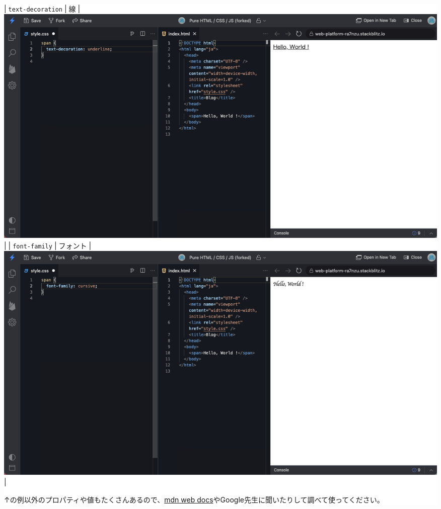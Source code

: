 | `text-decoration` | 線 | ![下線](imgs/css-text-decoration-sample.png) |
| `font-family` | フォント | ![フォント](igms/../imgs/css-font-family-smple.png) |

↑の例以外のプロパティや値もたくさんあるので、[mdn web docs](https://developer.mozilla.org/ja/docs/Web/CSS)やGoogle先生に聞いたりして調べて使ってください。
